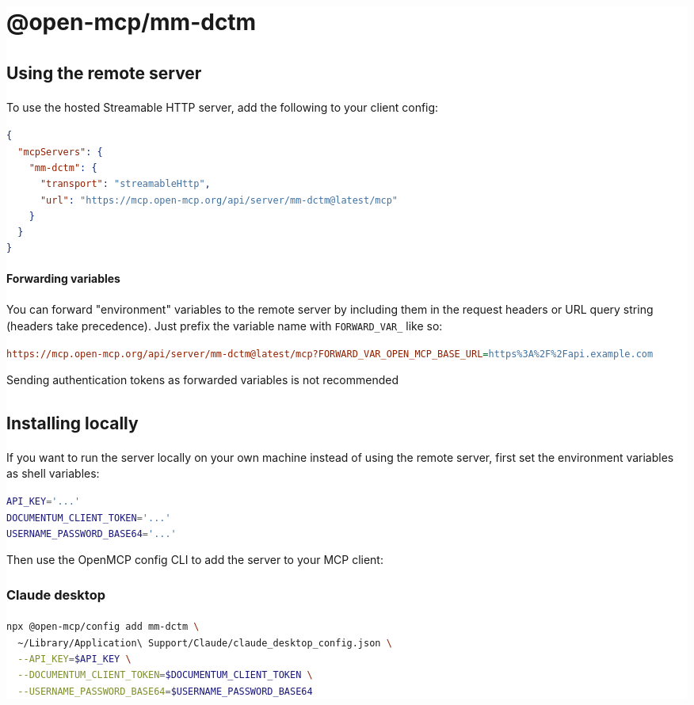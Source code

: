# @open-mcp/mm-dctm

## Using the remote server

To use the hosted Streamable HTTP server, add the following to your client config:

```json
{
  "mcpServers": {
    "mm-dctm": {
      "transport": "streamableHttp",
      "url": "https://mcp.open-mcp.org/api/server/mm-dctm@latest/mcp"
    }
  }
}
```

#### Forwarding variables

You can forward "environment" variables to the remote server by including them in the request headers or URL query string (headers take precedence). Just prefix the variable name with `FORWARD_VAR_` like so:

```ini
https://mcp.open-mcp.org/api/server/mm-dctm@latest/mcp?FORWARD_VAR_OPEN_MCP_BASE_URL=https%3A%2F%2Fapi.example.com
```

<Callout title="Security" type="warn">
  Sending authentication tokens as forwarded variables is not recommended
</Callout>

## Installing locally

If you want to run the server locally on your own machine instead of using the remote server, first set the environment variables as shell variables:

```bash
API_KEY='...'
DOCUMENTUM_CLIENT_TOKEN='...'
USERNAME_PASSWORD_BASE64='...'
```

Then use the OpenMCP config CLI to add the server to your MCP client:

### Claude desktop

```bash
npx @open-mcp/config add mm-dctm \
  ~/Library/Application\ Support/Claude/claude_desktop_config.json \
  --API_KEY=$API_KEY \
  --DOCUMENTUM_CLIENT_TOKEN=$DOCUMENTUM_CLIENT_TOKEN \
  --USERNAME_PASSWORD_BASE64=$USERNAME_PASSWORD_BASE64
```
